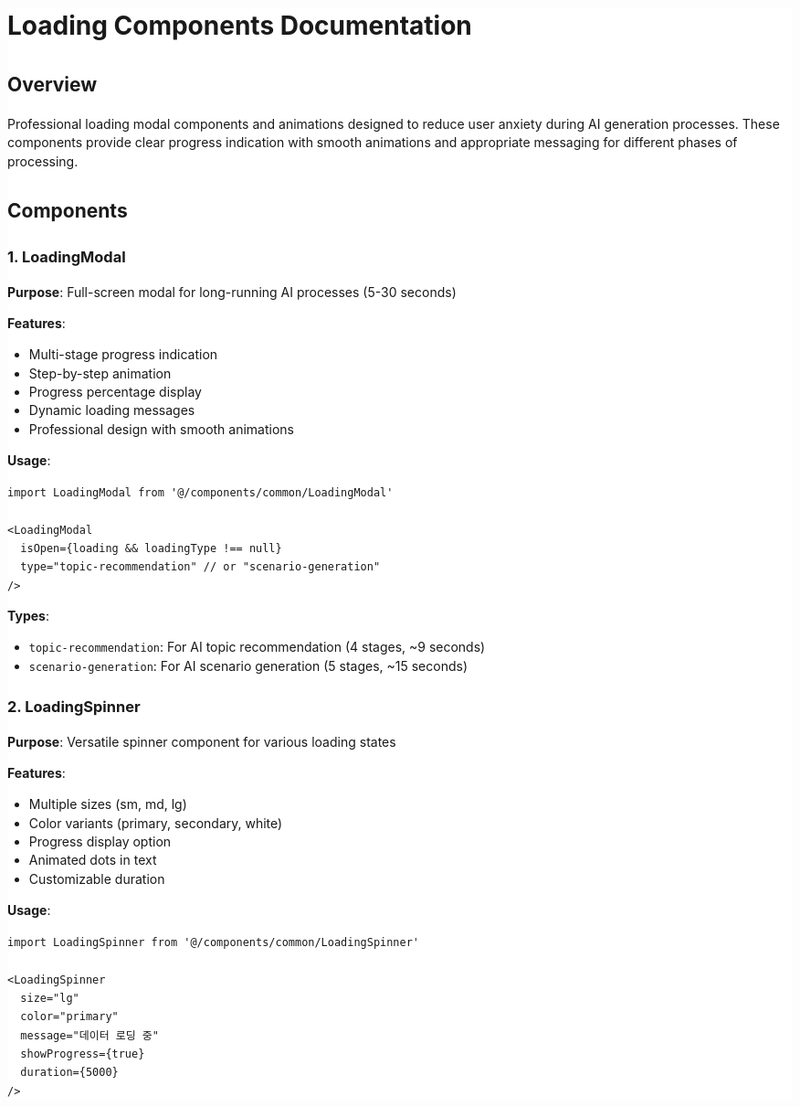 # Loading Components Documentation

## Overview

Professional loading modal components and animations designed to reduce user anxiety during AI generation processes. These components provide clear progress indication with smooth animations and appropriate messaging for different phases of processing.

## Components

### 1. LoadingModal

**Purpose**: Full-screen modal for long-running AI processes (5-30 seconds)

**Features**:
- Multi-stage progress indication
- Step-by-step animation
- Progress percentage display
- Dynamic loading messages
- Professional design with smooth animations

**Usage**:
```tsx
import LoadingModal from '@/components/common/LoadingModal'

<LoadingModal 
  isOpen={loading && loadingType !== null} 
  type="topic-recommendation" // or "scenario-generation"
/>
```

**Types**:
- `topic-recommendation`: For AI topic recommendation (4 stages, ~9 seconds)
- `scenario-generation`: For AI scenario generation (5 stages, ~15 seconds)

### 2. LoadingSpinner

**Purpose**: Versatile spinner component for various loading states

**Features**:
- Multiple sizes (sm, md, lg)
- Color variants (primary, secondary, white)
- Progress display option
- Animated dots in text
- Customizable duration

**Usage**:
```tsx
import LoadingSpinner from '@/components/common/LoadingSpinner'

<LoadingSpinner 
  size="lg"
  color="primary"
  message="데이터 로딩 중"
  showProgress={true}
  duration={5000}
/>
```

